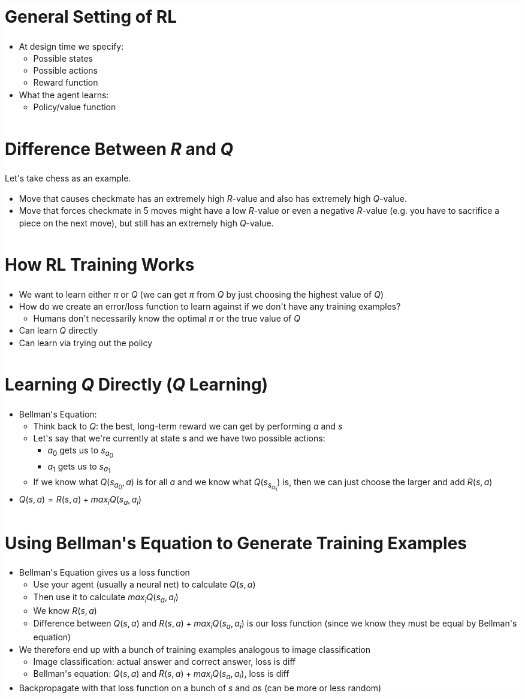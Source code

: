 # General Setting of RL

+ At design time we specify:
    * Possible states
    * Possible actions
    * Reward function
+ What the agent learns:
    * Policy/value function

# Difference Between $R$ and $Q$

Let's take chess as an example. 

+ Move that causes checkmate has an extremely high $R$-value and also has extremely high $Q$-value.
+ Move that forces checkmate in 5 moves might have a low $R$-value or even a
  negative $R$-value (e.g. you have to sacrifice a piece on the next move), but
  still has an extremely high $Q$-value.

# How RL Training Works

+ We want to learn either $\pi$ or $Q$ (we can get $\pi$ from $Q$ by just
  choosing the highest value of $Q$)
+ How do we create an error/loss function to learn against if we don't have any
  training examples?
    * Humans don't necessarily know the optimal $\pi$ or the true value of $Q$
+ Can learn $Q$ directly
+ Can learn via trying out the policy

# Learning $Q$ Directly ($Q$ Learning)

+ Bellman's Equation:
    * Think back to $Q$: the best, long-term reward we can get by performing $a$ and $s$
    * Let's say that we're currently at state $s$ and we have two possible actions:
        - $a_0$ gets us to $s_{a_0}$
        - $a_1$ gets us to $s_{a_1}$
    * If we know what $Q(s_{a_0}, a)$ is for all $a$ and we know what
      $Q(s_{s_{a_1}})$ is, then we can just choose the larger and add $R(s, a)$
+ $Q(s, a) = R(s, a) + max_{i} Q(s_{a}, a_i)$

# Using Bellman's Equation to Generate Training Examples

+ Bellman's Equation gives us a loss function
    * Use your agent (usually a neural net) to calculate $Q(s, a)$
    * Then use it to calculate $max_{i} Q(s_{a}, a_i)$
    * We know $R(s, a)$
    * Difference between $Q(s, a)$ and $R(s, a) + max_{i} Q(s_{a}, a_i)$ is our loss
      function (since we know they must be equal by Bellman's equation)
+ We therefore end up with a bunch of training examples analogous to image
  classification
    * Image classification: actual answer and correct answer, loss is diff
    * Bellman's equation: $Q(s, a)$ and $R(s, a) + max_{i} Q(s_{a}, a_i)$, loss
      is diff
+ Backpropagate with that loss function on a bunch of $s$ and $a$s (can be
  more or less random)
